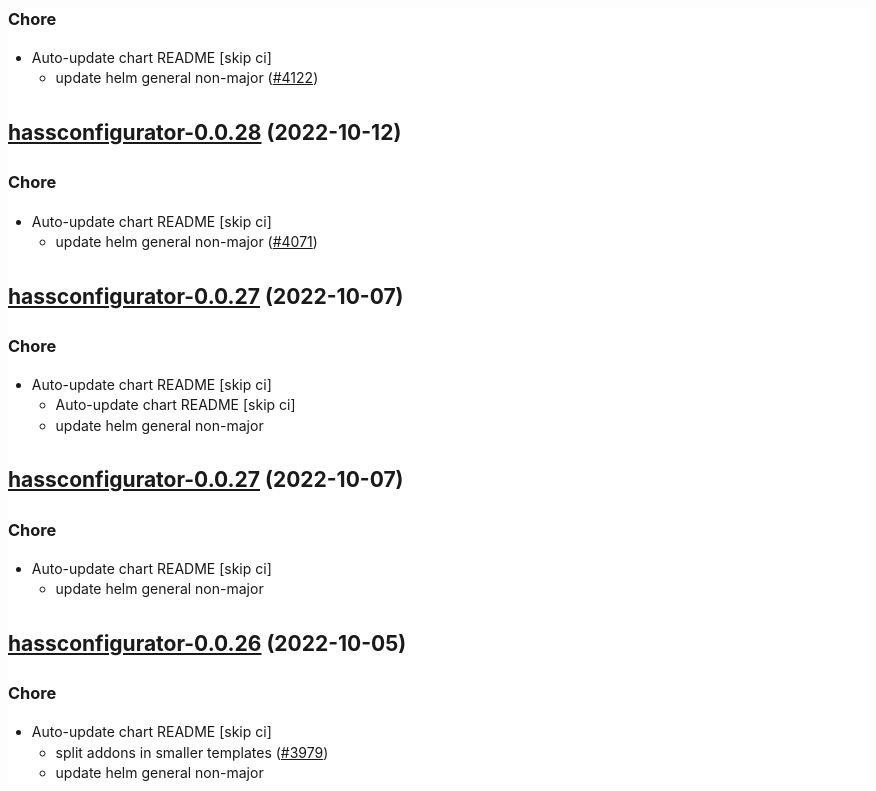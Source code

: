 ### Chore

- Auto-update chart README [skip ci]
  - update helm general non-major ([#4122](https://github.com/truecharts/charts/issues/4122))




## [hassconfigurator-0.0.28](https://github.com/truecharts/charts/compare/hassconfigurator-0.0.27...hassconfigurator-0.0.28) (2022-10-12)

### Chore

- Auto-update chart README [skip ci]
  - update helm general non-major ([#4071](https://github.com/truecharts/charts/issues/4071))




## [hassconfigurator-0.0.27](https://github.com/truecharts/charts/compare/hassconfigurator-0.0.26...hassconfigurator-0.0.27) (2022-10-07)

### Chore

- Auto-update chart README [skip ci]
  - Auto-update chart README [skip ci]
  - update helm general non-major




## [hassconfigurator-0.0.27](https://github.com/truecharts/charts/compare/hassconfigurator-0.0.26...hassconfigurator-0.0.27) (2022-10-07)

### Chore

- Auto-update chart README [skip ci]
  - update helm general non-major




## [hassconfigurator-0.0.26](https://github.com/truecharts/charts/compare/hassconfigurator-0.0.25...hassconfigurator-0.0.26) (2022-10-05)

### Chore

- Auto-update chart README [skip ci]
  - split addons in smaller templates ([#3979](https://github.com/truecharts/charts/issues/3979))
  - update helm general non-major
